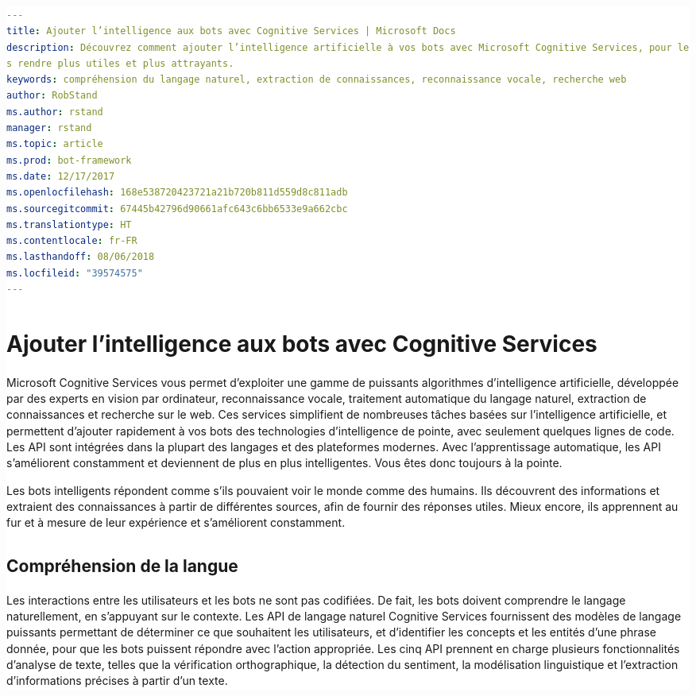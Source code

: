 ```yaml
---
title: Ajouter l’intelligence aux bots avec Cognitive Services | Microsoft Docs
description: Découvrez comment ajouter l’intelligence artificielle à vos bots avec Microsoft Cognitive Services, pour les rendre plus utiles et plus attrayants.
keywords: compréhension du langage naturel, extraction de connaissances, reconnaissance vocale, recherche web
author: RobStand
ms.author: rstand
manager: rstand
ms.topic: article
ms.prod: bot-framework
ms.date: 12/17/2017
ms.openlocfilehash: 168e538720423721a21b720b811d559d8c811adb
ms.sourcegitcommit: 67445b42796d90661afc643c6bb6533e9a662cbc
ms.translationtype: HT
ms.contentlocale: fr-FR
ms.lasthandoff: 08/06/2018
ms.locfileid: "39574575"
---
```

# <a name="add-intelligence-to-bots-with-cognitive-services"></a>Ajouter l’intelligence aux bots avec Cognitive Services

Microsoft Cognitive Services vous permet d’exploiter une gamme de puissants algorithmes d’intelligence artificielle, développée par des experts en vision par ordinateur, reconnaissance vocale, traitement automatique du langage naturel, extraction de connaissances et recherche sur le web. Ces services simplifient de nombreuses tâches basées sur l’intelligence artificielle, et permettent d’ajouter rapidement à vos bots des technologies d’intelligence de pointe, avec seulement quelques lignes de code. Les API sont intégrées dans la plupart des langages et des plateformes modernes. Avec l’apprentissage automatique, les API s’améliorent constamment et deviennent de plus en plus intelligentes. Vous êtes donc toujours à la pointe. 

Les bots intelligents répondent comme s’ils pouvaient voir le monde comme des humains. Ils découvrent des informations et extraient des connaissances à partir de différentes sources, afin de fournir des réponses utiles. Mieux encore, ils apprennent au fur et à mesure de leur expérience et s’améliorent constamment. 

## <a name="language-understanding"></a>Compréhension de la langue

Les interactions entre les utilisateurs et les bots ne sont pas codifiées. De fait, les bots doivent comprendre le langage naturellement, en s’appuyant sur le contexte. Les API de langage naturel Cognitive Services fournissent des modèles de langage puissants permettant de déterminer ce que souhaitent les utilisateurs, et d’identifier les concepts et les entités d’une phrase donnée, pour que les bots puissent répondre avec l’action appropriée. Les cinq API prennent en charge plusieurs fonctionnalités d’analyse de texte, telles que la vérification orthographique, la détection du sentiment, la modélisation linguistique et l’extraction d’informations précises à partir d’un texte. 
